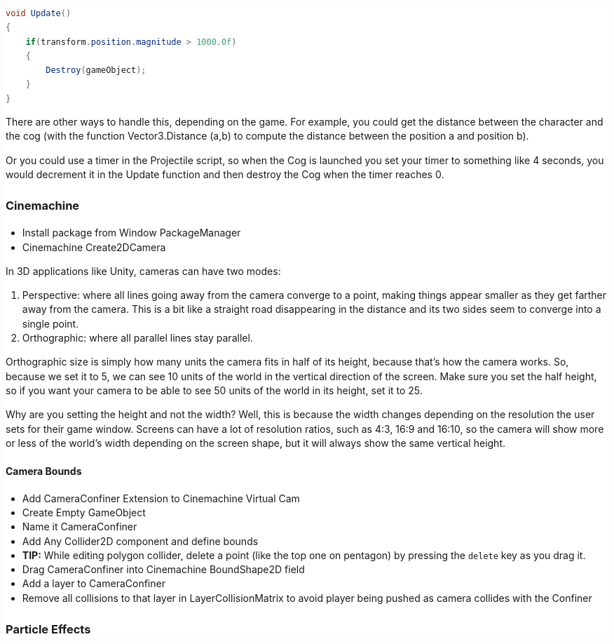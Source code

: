```cs
void Update()
{
    if(transform.position.magnitude > 1000.0f)
    {
        Destroy(gameObject);
    }
}
```

There are other ways to handle this, depending on the game. For example, you could get the distance between the character and the cog (with the function Vector3.Distance (a,b) to compute the distance between the position a and position b).

Or you could use a timer in the Projectile script, so when the Cog is launched you set your timer to something like 4 seconds, you would decrement it in the Update function and then destroy the Cog when the timer reaches 0.

### Cinemachine

- Install package from Window PackageManager
- Cinemachine Create2DCamera

In 3D applications like Unity, cameras can have two modes:

1. Perspective: where all lines going away from the camera converge to a point, making things appear smaller as they get farther away from the camera. This is a bit like a straight road disappearing in the distance and its two sides seem to converge into a single point.
2. Orthographic: where all parallel lines stay parallel.

Orthographic size is simply how many units the camera fits in half of its height, because that’s how the camera works. So, because we set it to 5, we can see 10 units of the world in the vertical direction of the screen. Make sure you set the half height, so if you want your camera to be able to see 50 units of the world in its height, set it to 25.

Why are you setting the height and not the width? Well, this is because the width changes depending on the resolution the user sets for their game window. Screens can have a lot of resolution ratios, such as 4:3, 16:9 and 16:10, so the camera will show more or less of the world’s width depending on the screen shape, but it will always show the same vertical height.

#### Camera Bounds

- Add CameraConfiner Extension to Cinemachine Virtual Cam
- Create Empty GameObject
- Name it CameraConfiner
- Add Any Collider2D component and define bounds
- **TIP:** While editing polygon collider, delete a point (like the top one on pentagon) by pressing the ```delete``` key as you drag it.
- Drag CameraConfiner into Cinemachine BoundShape2D field
- Add a layer to CameraConfiner
- Remove all collisions to that layer in LayerCollisionMatrix to avoid player being pushed as camera collides with the Confiner

### Particle Effects
